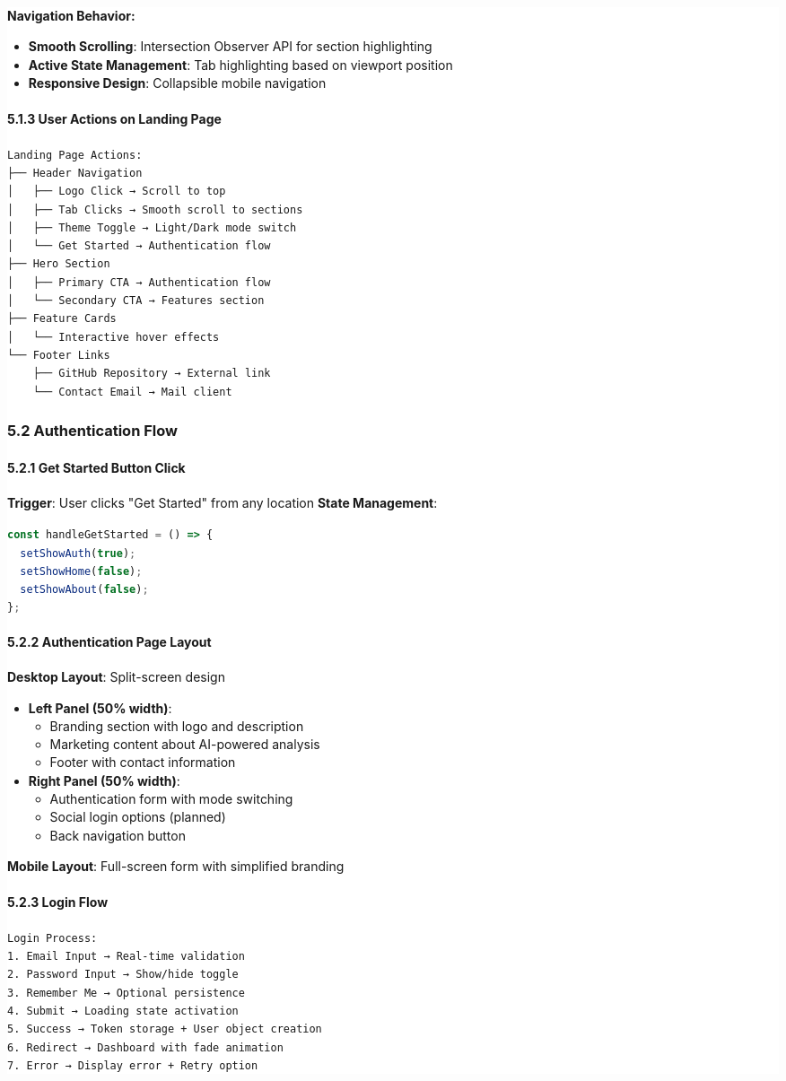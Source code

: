 **Navigation Behavior:**
- **Smooth Scrolling**: Intersection Observer API for section highlighting
- **Active State Management**: Tab highlighting based on viewport position
- **Responsive Design**: Collapsible mobile navigation

#### 5.1.3 User Actions on Landing Page
```
Landing Page Actions:
├── Header Navigation
│   ├── Logo Click → Scroll to top
│   ├── Tab Clicks → Smooth scroll to sections
│   ├── Theme Toggle → Light/Dark mode switch
│   └── Get Started → Authentication flow
├── Hero Section
│   ├── Primary CTA → Authentication flow
│   └── Secondary CTA → Features section
├── Feature Cards
│   └── Interactive hover effects
└── Footer Links
    ├── GitHub Repository → External link
    └── Contact Email → Mail client
```

### 5.2 Authentication Flow

#### 5.2.1 Get Started Button Click
**Trigger**: User clicks "Get Started" from any location
**State Management**:
```jsx
const handleGetStarted = () => {
  setShowAuth(true);
  setShowHome(false);
  setShowAbout(false);
};
```

#### 5.2.2 Authentication Page Layout
**Desktop Layout**: Split-screen design
- **Left Panel (50% width)**:
  - Branding section with logo and description
  - Marketing content about AI-powered analysis
  - Footer with contact information
- **Right Panel (50% width)**:
  - Authentication form with mode switching
  - Social login options (planned)
  - Back navigation button

**Mobile Layout**: Full-screen form with simplified branding

#### 5.2.3 Login Flow
```
Login Process:
1. Email Input → Real-time validation
2. Password Input → Show/hide toggle
3. Remember Me → Optional persistence
4. Submit → Loading state activation
5. Success → Token storage + User object creation
6. Redirect → Dashboard with fade animation
7. Error → Display error + Retry option
```
